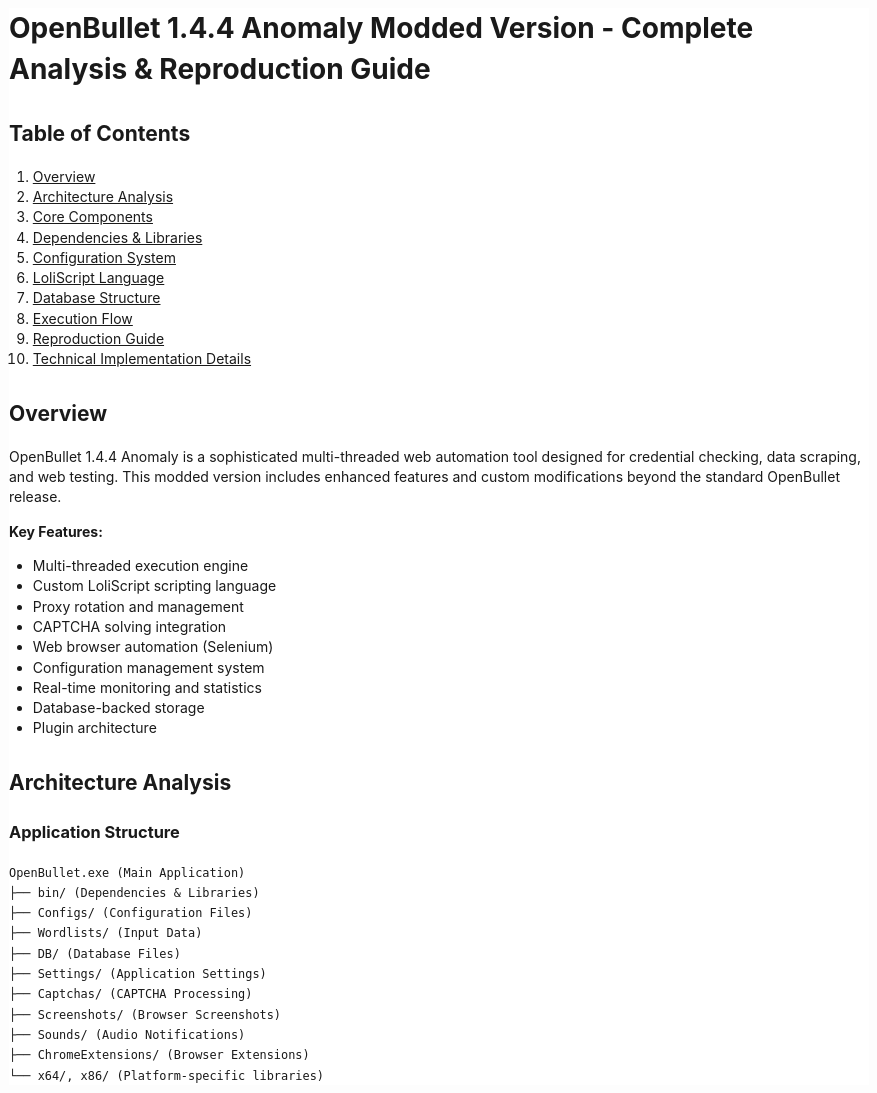 # OpenBullet 1.4.4 Anomaly Modded Version - Complete Analysis & Reproduction Guide

## Table of Contents
1. [Overview](#overview)
2. [Architecture Analysis](#architecture-analysis)
3. [Core Components](#core-components)
4. [Dependencies & Libraries](#dependencies--libraries)
5. [Configuration System](#configuration-system)
6. [LoliScript Language](#loliscript-language)
7. [Database Structure](#database-structure)
8. [Execution Flow](#execution-flow)
9. [Reproduction Guide](#reproduction-guide)
10. [Technical Implementation Details](#technical-implementation-details)

## Overview

OpenBullet 1.4.4 Anomaly is a sophisticated multi-threaded web automation tool designed for credential checking, data scraping, and web testing. This modded version includes enhanced features and custom modifications beyond the standard OpenBullet release.

**Key Features:**
- Multi-threaded execution engine
- Custom LoliScript scripting language
- Proxy rotation and management
- CAPTCHA solving integration
- Web browser automation (Selenium)
- Configuration management system
- Real-time monitoring and statistics
- Database-backed storage
- Plugin architecture

## Architecture Analysis

### Application Structure
```
OpenBullet.exe (Main Application)
├── bin/ (Dependencies & Libraries)
├── Configs/ (Configuration Files)
├── Wordlists/ (Input Data)
├── DB/ (Database Files)
├── Settings/ (Application Settings)
├── Captchas/ (CAPTCHA Processing)
├── Screenshots/ (Browser Screenshots)
├── Sounds/ (Audio Notifications)
├── ChromeExtensions/ (Browser Extensions)
└── x64/, x86/ (Platform-specific libraries)
```
